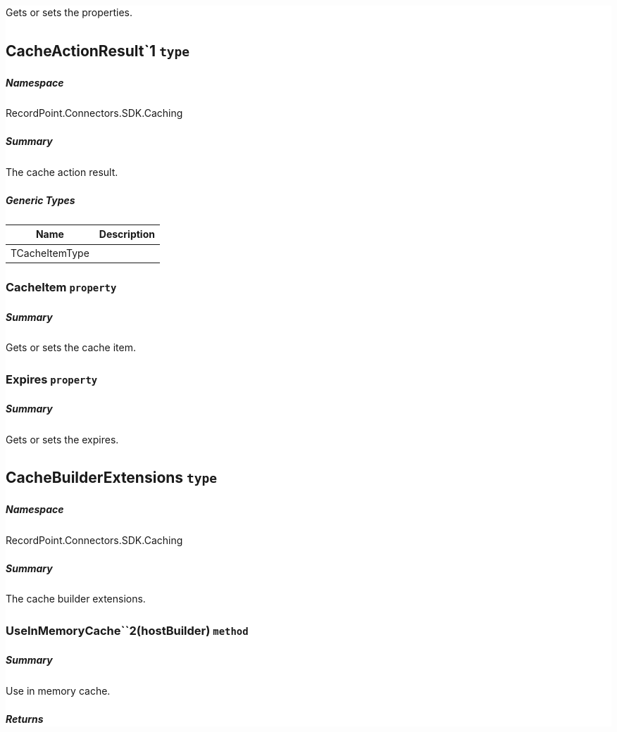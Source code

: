 Gets or sets the properties.

<a name='T-RecordPoint-Connectors-SDK-Caching-CacheActionResult`1'></a>
## CacheActionResult\`1 `type`

##### Namespace

RecordPoint.Connectors.SDK.Caching

##### Summary

The cache action result.

##### Generic Types

| Name | Description |
| ---- | ----------- |
| TCacheItemType |  |

<a name='P-RecordPoint-Connectors-SDK-Caching-CacheActionResult`1-CacheItem'></a>
### CacheItem `property`

##### Summary

Gets or sets the cache item.

<a name='P-RecordPoint-Connectors-SDK-Caching-CacheActionResult`1-Expires'></a>
### Expires `property`

##### Summary

Gets or sets the expires.

<a name='T-RecordPoint-Connectors-SDK-Caching-CacheBuilderExtensions'></a>
## CacheBuilderExtensions `type`

##### Namespace

RecordPoint.Connectors.SDK.Caching

##### Summary

The cache builder extensions.

<a name='M-RecordPoint-Connectors-SDK-Caching-CacheBuilderExtensions-UseInMemoryCache``2-Microsoft-Extensions-Hosting-IHostBuilder-'></a>
### UseInMemoryCache\`\`2(hostBuilder) `method`

##### Summary

Use in memory cache.

##### Returns
